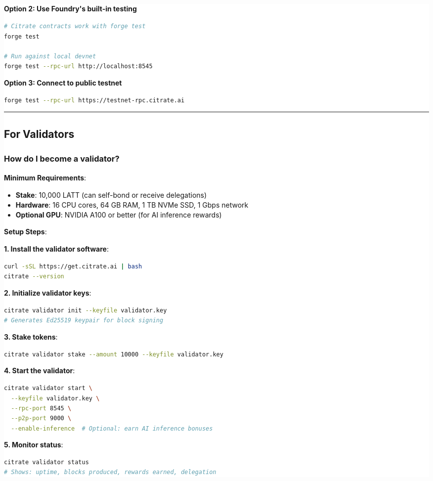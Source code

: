 **Option 2: Use Foundry's built-in testing**
```bash
# Citrate contracts work with forge test
forge test

# Run against local devnet
forge test --rpc-url http://localhost:8545
```

**Option 3: Connect to public testnet**
```bash
forge test --rpc-url https://testnet-rpc.citrate.ai
```

---

## For Validators

### How do I become a validator?

**Minimum Requirements**:
- **Stake**: 10,000 LATT (can self-bond or receive delegations)
- **Hardware**: 16 CPU cores, 64 GB RAM, 1 TB NVMe SSD, 1 Gbps network
- **Optional GPU**: NVIDIA A100 or better (for AI inference rewards)

**Setup Steps**:

**1. Install the validator software**:
```bash
curl -sSL https://get.citrate.ai | bash
citrate --version
```

**2. Initialize validator keys**:
```bash
citrate validator init --keyfile validator.key
# Generates Ed25519 keypair for block signing
```

**3. Stake tokens**:
```bash
citrate validator stake --amount 10000 --keyfile validator.key
```

**4. Start the validator**:
```bash
citrate validator start \
  --keyfile validator.key \
  --rpc-port 8545 \
  --p2p-port 9000 \
  --enable-inference  # Optional: earn AI inference bonuses
```

**5. Monitor status**:
```bash
citrate validator status
# Shows: uptime, blocks produced, rewards earned, delegation
```
